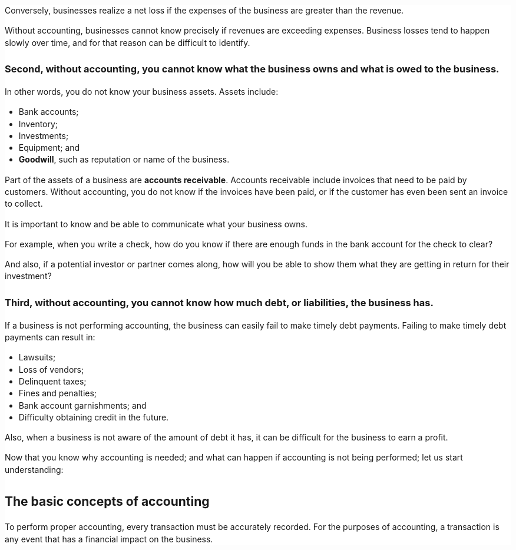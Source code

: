 Conversely, businesses realize a net loss if the expenses of the business are
greater than the revenue.

Without accounting, businesses cannot know precisely if revenues are exceeding
expenses. Business losses tend to happen slowly over time, and for that reason
can be difficult to identify.

### Second, without accounting, you cannot know what the business owns and what is owed to the business.

In other words, you do not know your business assets. Assets include:

- Bank accounts;
- Inventory;
- Investments;
- Equipment; and
- **Goodwill**, such as reputation or name of the business.

Part of the assets of a business are **accounts receivable**. Accounts
receivable include invoices that need to be paid by customers. Without
accounting, you do not know if the invoices have been paid, or if the customer
has even been sent an invoice to collect.

It is important to know and be able to communicate what your business owns.

For example, when you write a check, how do you know if there are enough funds
in the bank account for the check to clear?

And also, if a potential investor or partner comes along, how will you be able
to show them what they are getting in return for their investment?

### Third, without accounting, you cannot know how much debt, or **liabilities**, the business has.

If a business is not performing accounting, the business can easily fail to
make timely debt payments. Failing to make timely debt payments can result in:

- Lawsuits;
- Loss of vendors;
- Delinquent taxes;
- Fines and penalties;
- Bank account garnishments; and
- Difficulty obtaining credit in the future.

Also, when a business is not aware of the amount of debt it has, it can be
difficult for the business to earn a profit.

Now that you know why accounting is needed; and what can happen if accounting
is not being performed; let us start understanding:

## The basic concepts of accounting

To perform proper accounting, every transaction must be accurately recorded.
For the purposes of accounting, a transaction is any event that has a
financial impact on the business.
